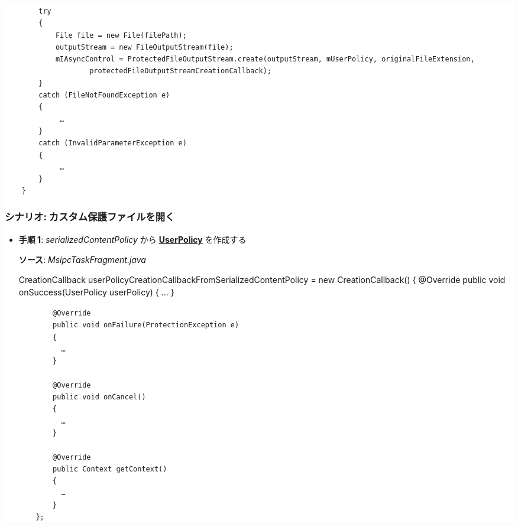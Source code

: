             try
            {
                File file = new File(filePath);
                outputStream = new FileOutputStream(file);
                mIAsyncControl = ProtectedFileOutputStream.create(outputStream, mUserPolicy, originalFileExtension,
                        protectedFileOutputStreamCreationCallback);
            }
            catch (FileNotFoundException e)
            {
                 …
            }
            catch (InvalidParameterException e)
            {
                 …
            }
        }



### シナリオ: カスタム保護ファイルを開く

-   **手順 1**: *serializedContentPolicy* から [**UserPolicy**](/rights-management/sdk/4.2/api/android/userpolicy) を作成する

    **ソース**: *MsipcTaskFragment.java*


    CreationCallback<UserPolicy> userPolicyCreationCallbackFromSerializedContentPolicy = new CreationCallback<UserPolicy>()
            {
                @Override
                public void onSuccess(UserPolicy userPolicy)
                {
                  …
                }

                @Override
                public void onFailure(ProtectionException e)
                {
                  …
                }

                @Override
                public void onCancel()
                {
                  …
                }

                @Override
                public Context getContext()
                {
                  …
                }
            };
